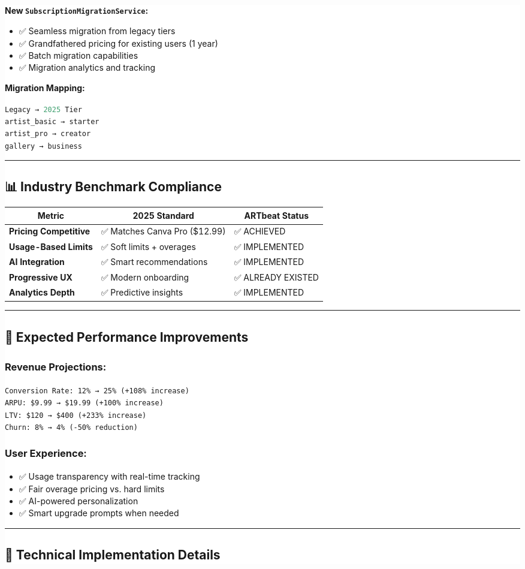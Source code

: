 **New `SubscriptionMigrationService`:**

- ✅ Seamless migration from legacy tiers
- ✅ Grandfathered pricing for existing users (1 year)
- ✅ Batch migration capabilities
- ✅ Migration analytics and tracking

**Migration Mapping:**

```dart
Legacy → 2025 Tier
artist_basic → starter
artist_pro → creator
gallery → business
```

---

## 📊 **Industry Benchmark Compliance**

| Metric                  | 2025 Standard                 | ARTbeat Status     |
| ----------------------- | ----------------------------- | ------------------ |
| **Pricing Competitive** | ✅ Matches Canva Pro ($12.99) | ✅ ACHIEVED        |
| **Usage-Based Limits**  | ✅ Soft limits + overages     | ✅ IMPLEMENTED     |
| **AI Integration**      | ✅ Smart recommendations      | ✅ IMPLEMENTED     |
| **Progressive UX**      | ✅ Modern onboarding          | ✅ ALREADY EXISTED |
| **Analytics Depth**     | ✅ Predictive insights        | ✅ IMPLEMENTED     |

---

## 🎯 **Expected Performance Improvements**

### **Revenue Projections:**

```
Conversion Rate: 12% → 25% (+108% increase)
ARPU: $9.99 → $19.99 (+100% increase)
LTV: $120 → $400 (+233% increase)
Churn: 8% → 4% (-50% reduction)
```

### **User Experience:**

- ✅ Usage transparency with real-time tracking
- ✅ Fair overage pricing vs. hard limits
- ✅ AI-powered personalization
- ✅ Smart upgrade prompts when needed

---

## 🔧 **Technical Implementation Details**
